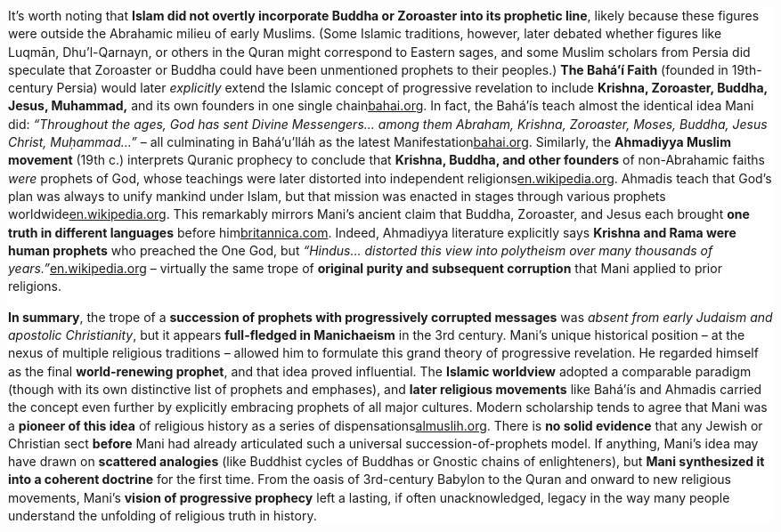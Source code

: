 It’s worth noting that **Islam did not overtly incorporate Buddha or Zoroaster into its prophetic line**, likely because these figures were outside the Abrahamic milieu of early Muslims. (Some Islamic traditions, however, later debated whether figures like Luqmān, Dhu’l-Qarnayn, or others in the Quran might correspond to Eastern sages, and some Muslim scholars from Persia did speculate that Zoroaster or Buddha could have been unmentioned prophets to their peoples.) **The Bahá’í Faith** (founded in 19th-century Persia) would later _explicitly_ extend the Islamic concept of progressive revelation to include **Krishna, Zoroaster, Buddha, Jesus, Muhammad,** and its own founders in one single chain[bahai.org](https://www.bahai.org/beliefs/god-his-creation/revelation#:~:text=Throughout%20the%20ages%2C%20God%20has,an%20extent%20never%20before%20possible). In fact, the Bahá’ís teach almost the identical idea Mani did: _“Throughout the ages, God has sent Divine Messengers... among them Abraham, Krishna, Zoroaster, Moses, Buddha, Jesus Christ, Muḥammad…”_ – all culminating in Bahá’u’lláh as the latest Manifestation[bahai.org](https://www.bahai.org/beliefs/god-his-creation/revelation#:~:text=Throughout%20the%20ages%2C%20God%20has,an%20extent%20never%20before%20possible). Similarly, the **Ahmadiyya Muslim movement** (19th c.) interprets Quranic prophecy to conclude that **Krishna, Buddha, and other founders** of non-Abrahamic faiths _were_ prophets of God, whose teachings were later distorted into independent religions[en.wikipedia.org](https://en.wikipedia.org/wiki/Ahmadiyya_and_other_faiths#:~:text=Ahmadis%2C%20like%20other%20Muslims%2C%20believe,15). Ahmadis teach that God’s plan was always to unify mankind under Islam, but that mission was enacted in stages through various prophets worldwide[en.wikipedia.org](https://en.wikipedia.org/wiki/Ahmadiyya_and_other_faiths#:~:text=Ahmadis%20believe%20that%20the%20founders,religions%2C%20%20175%20Native%20American). This remarkably mirrors Mani’s ancient claim that Buddha, Zoroaster, and Jesus each brought **one truth in different languages** before him[britannica.com](https://www.britannica.com/topic/Manichaeism#:~:text=Mani%20viewed%20himself%20as%20the,merriam). Indeed, Ahmadiyya literature explicitly says **Krishna and Rama were human prophets** who preached the One God, but _“Hindus… distorted this view into polytheism over many thousands of years.”_[en.wikipedia.org](https://en.wikipedia.org/wiki/Ahmadiyya_and_other_faiths#:~:text=Ahmadis%2C%20like%20other%20Muslims%2C%20believe,15) – virtually the same trope of **original purity and subsequent corruption** that Mani applied to prior religions.

**In summary**, the trope of a **succession of prophets with progressively corrupted messages** was _absent from early Judaism and apostolic Christianity_, but it appears **full-fledged in Manichaeism** in the 3rd century. Mani’s unique historical position – at the nexus of multiple religious traditions – allowed him to formulate this grand theory of progressive revelation. He regarded himself as the final **world-renewing prophet**, and that idea proved influential. The **Islamic worldview** adopted a comparable paradigm (though with its own distinctive list of prophets and emphases), and **later religious movements** like Bahá’ís and Ahmadis carried the concept even further by explicitly embracing prophets of all major cultures. Modern scholarship tends to agree that Mani was a **pioneer of this idea** of religious history as a series of dispensations[almuslih.org](https://almuslih.org/wp-content/uploads/Library/Stroumsa,%20G%20-%20Seal%20of%20the%20Prophets.pdf#:~:text=Almuslih%20almuslih,appearing%20in%20history%20before%20Mani). There is **no solid evidence** that any Jewish or Christian sect **before** Mani had already articulated such a universal succession-of-prophets model. If anything, Mani’s idea may have drawn on **scattered analogies** (like Buddhist cycles of Buddhas or Gnostic chains of enlighteners), but **Mani synthesized it into a coherent doctrine** for the first time. From the oasis of 3rd-century Babylon to the Quran and onward to new religious movements, Mani’s **vision of progressive prophecy** left a lasting, if often unacknowledged, legacy in the way many people understand the unfolding of religious truth in history.

